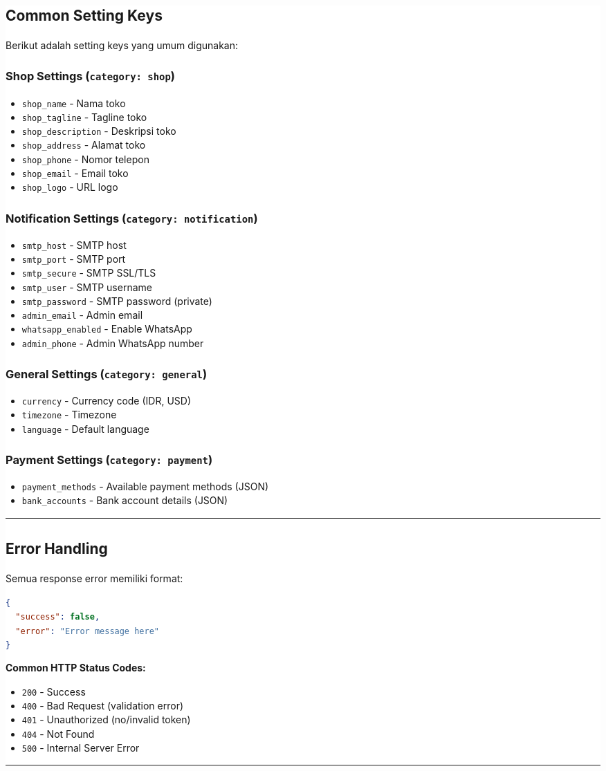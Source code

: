
## Common Setting Keys

Berikut adalah setting keys yang umum digunakan:

### Shop Settings (`category: shop`)
- `shop_name` - Nama toko
- `shop_tagline` - Tagline toko
- `shop_description` - Deskripsi toko
- `shop_address` - Alamat toko
- `shop_phone` - Nomor telepon
- `shop_email` - Email toko
- `shop_logo` - URL logo

### Notification Settings (`category: notification`)
- `smtp_host` - SMTP host
- `smtp_port` - SMTP port
- `smtp_secure` - SMTP SSL/TLS
- `smtp_user` - SMTP username
- `smtp_password` - SMTP password (private)
- `admin_email` - Admin email
- `whatsapp_enabled` - Enable WhatsApp
- `admin_phone` - Admin WhatsApp number

### General Settings (`category: general`)
- `currency` - Currency code (IDR, USD)
- `timezone` - Timezone
- `language` - Default language

### Payment Settings (`category: payment`)
- `payment_methods` - Available payment methods (JSON)
- `bank_accounts` - Bank account details (JSON)

---

## Error Handling

Semua response error memiliki format:
```json
{
  "success": false,
  "error": "Error message here"
}
```

**Common HTTP Status Codes:**
- `200` - Success
- `400` - Bad Request (validation error)
- `401` - Unauthorized (no/invalid token)
- `404` - Not Found
- `500` - Internal Server Error

---